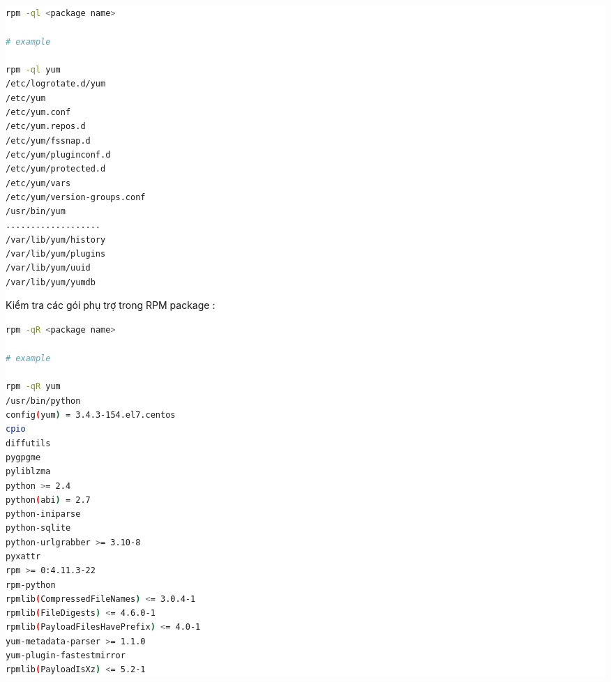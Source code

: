 ```sh
rpm -ql <package name>

# example 

rpm -ql yum
/etc/logrotate.d/yum
/etc/yum
/etc/yum.conf
/etc/yum.repos.d
/etc/yum/fssnap.d
/etc/yum/pluginconf.d
/etc/yum/protected.d
/etc/yum/vars
/etc/yum/version-groups.conf
/usr/bin/yum
...................
/var/lib/yum/history
/var/lib/yum/plugins
/var/lib/yum/uuid
/var/lib/yum/yumdb

```

Kiểm tra các gói phụ trợ trong RPM package :

```sh
rpm -qR <package name>

# example

rpm -qR yum
/usr/bin/python
config(yum) = 3.4.3-154.el7.centos
cpio
diffutils
pygpgme
pyliblzma
python >= 2.4
python(abi) = 2.7
python-iniparse
python-sqlite
python-urlgrabber >= 3.10-8
pyxattr
rpm >= 0:4.11.3-22
rpm-python
rpmlib(CompressedFileNames) <= 3.0.4-1
rpmlib(FileDigests) <= 4.6.0-1
rpmlib(PayloadFilesHavePrefix) <= 4.0-1
yum-metadata-parser >= 1.1.0
yum-plugin-fastestmirror
rpmlib(PayloadIsXz) <= 5.2-1
```
